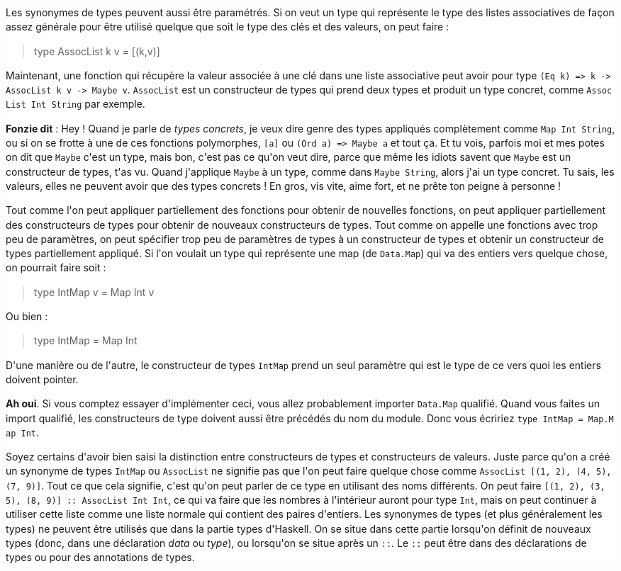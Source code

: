 Les synonymes de types peuvent aussi être paramétrés. Si on veut un type qui
représente le type des listes associatives de façon assez générale pour être
utilisé quelque que soit le type des clés et des valeurs, on peut faire&nbsp;:

> type AssocList k v = [(k,v)]

Maintenant, une fonction qui récupère la valeur associée à une clé dans une
liste associative peut avoir pour type `(Eq k) => k -> AssocList k v -> Maybe
v`. `AssocList` est un constructeur de types qui prend deux types et produit un
type concret, comme `AssocList Int String` par exemple.

<div class="hintbox">

**Fonzie dit**&nbsp;: Hey ! Quand je parle de *types concrets*, je veux dire genre
des types appliqués complètement comme `Map Int String`, ou si on se frotte à
une de ces fonctions polymorphes, `[a]` ou `(Ord a) => Maybe a` et tout ça. Et
tu vois, parfois moi et mes potes on dit que `Maybe` c'est un type, mais bon,
c'est pas ce qu'on veut dire, parce que même les idiots savent que `Maybe` est
un constructeur de types, t'as vu. Quand j'applique `Maybe` à un type, comme
dans `Maybe String`, alors j'ai un type concret. Tu sais, les valeurs, elles ne
peuvent avoir que des types concrets ! En gros, vis vite, aime fort, et ne
prête ton peigne à personne !

</div>

Tout comme l'on peut appliquer partiellement des fonctions pour obtenir de
nouvelles fonctions, on peut appliquer partiellement des constructeurs de types
pour obtenir de nouveaux constructeurs de types. Tout comme on appelle une
fonctions avec trop peu de paramètres, on peut spécifier trop peu de paramètres
de types à un constructeur de types et obtenir un constructeur de types
partiellement appliqué. Si l'on voulait un type qui représente une map (de
`Data.Map`) qui va des entiers vers quelque chose, on pourrait faire soit&nbsp;:

> type IntMap v = Map Int v

Ou bien&nbsp;:

> type IntMap = Map Int

D'une manière ou de l'autre, le constructeur de types `IntMap` prend un seul
paramètre qui est le type de ce vers quoi les entiers doivent pointer.

<div class="hintbox">

**Ah oui**. Si vous comptez essayer d'implémenter ceci, vous allez probablement
importer `Data.Map` qualifié. Quand vous faites un import qualifié, les
constructeurs de type doivent aussi être précédés du nom du module. Donc vous
écririez `type IntMap = Map.Map Int`.

</div>

Soyez certains d'avoir bien saisi la distinction entre constructeurs de types
et constructeurs de valeurs. Juste parce qu'on a créé un synonyme de types
`IntMap` ou `AssocList` ne signifie pas que l'on peut faire quelque chose comme
`AssocList [(1, 2), (4, 5), (7, 9)]`. Tout ce que cela signifie, c'est qu'on
peut parler de ce type en utilisant des noms différents. On peut faire `[(1,
2), (3, 5), (8, 9)] :: AssocList Int Int`, ce qui va faire que les nombres à
l'intérieur auront pour type `Int`, mais on peut continuer à utiliser cette
liste comme une liste normale qui contient des paires d'entiers. Les synonymes
de types (et plus généralement les types) ne peuvent être utilisés que dans la
partie types d'Haskell. On se situe dans cette partie lorsqu'on définit de
nouveaux types (donc, dans une déclaration *data* ou *type*), ou lorsqu'on se
situe après un `::`. Le `::` peut être dans des déclarations de types ou pour
des annotations de types.
